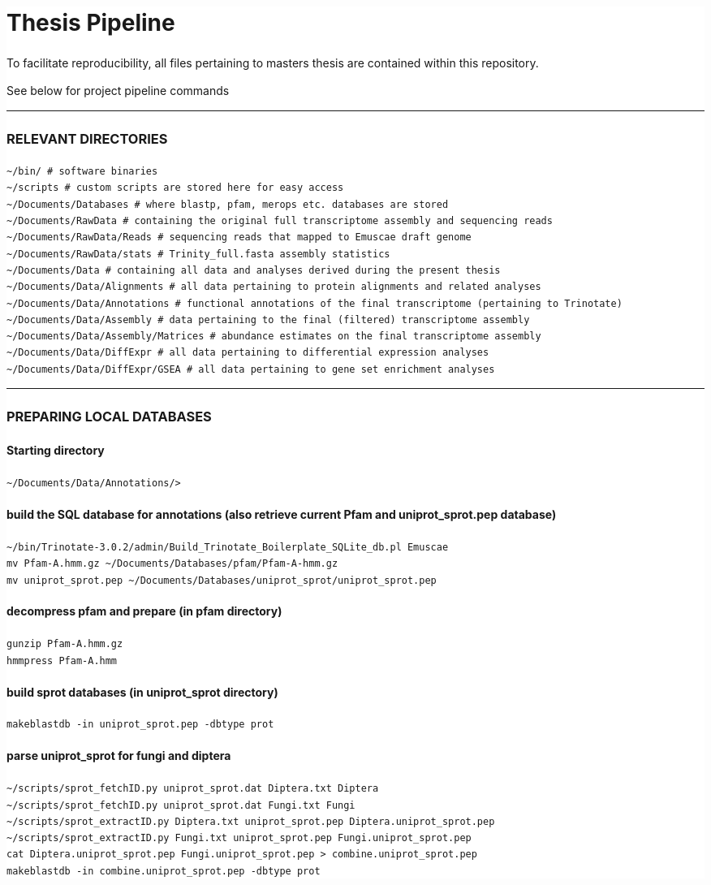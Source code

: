 # Thesis Pipeline
To facilitate reproducibility, all files pertaining to masters thesis are contained within this repository.

See below for project pipeline commands


----------------------------
### RELEVANT DIRECTORIES ###

```
~/bin/ # software binaries
~/scripts # custom scripts are stored here for easy access
~/Documents/Databases # where blastp, pfam, merops etc. databases are stored
~/Documents/RawData # containing the original full transcriptome assembly and sequencing reads
~/Documents/RawData/Reads # sequencing reads that mapped to Emuscae draft genome
~/Documents/RawData/stats # Trinity_full.fasta assembly statistics
~/Documents/Data # containing all data and analyses derived during the present thesis
~/Documents/Data/Alignments # all data pertaining to protein alignments and related analyses
~/Documents/Data/Annotations # functional annotations of the final transcriptome (pertaining to Trinotate)
~/Documents/Data/Assembly # data pertaining to the final (filtered) transcriptome assembly
~/Documents/Data/Assembly/Matrices # abundance estimates on the final transcriptome assembly
~/Documents/Data/DiffExpr # all data pertaining to differential expression analyses
~/Documents/Data/DiffExpr/GSEA # all data pertaining to gene set enrichment analyses
```

---------------------------------
### PREPARING LOCAL DATABASES ###

#### Starting directory
    ~/Documents/Data/Annotations/>

#### build the SQL database for annotations (also retrieve current Pfam and uniprot_sprot.pep database)
    ~/bin/Trinotate-3.0.2/admin/Build_Trinotate_Boilerplate_SQLite_db.pl Emuscae
    mv Pfam-A.hmm.gz ~/Documents/Databases/pfam/Pfam-A-hmm.gz
    mv uniprot_sprot.pep ~/Documents/Databases/uniprot_sprot/uniprot_sprot.pep

#### decompress pfam and prepare (in pfam directory)
    gunzip Pfam-A.hmm.gz
    hmmpress Pfam-A.hmm

#### build sprot databases (in uniprot_sprot directory)
    makeblastdb -in uniprot_sprot.pep -dbtype prot
#### parse uniprot_sprot for fungi and diptera
```
~/scripts/sprot_fetchID.py uniprot_sprot.dat Diptera.txt Diptera
~/scripts/sprot_fetchID.py uniprot_sprot.dat Fungi.txt Fungi
~/scripts/sprot_extractID.py Diptera.txt uniprot_sprot.pep Diptera.uniprot_sprot.pep
~/scripts/sprot_extractID.py Fungi.txt uniprot_sprot.pep Fungi.uniprot_sprot.pep
cat Diptera.uniprot_sprot.pep Fungi.uniprot_sprot.pep > combine.uniprot_sprot.pep
makeblastdb -in combine.uniprot_sprot.pep -dbtype prot
```
